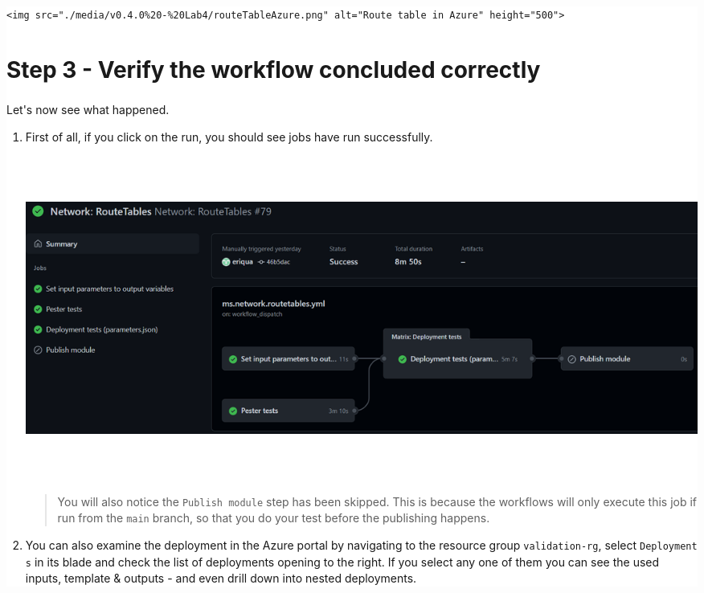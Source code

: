     <img src="./media/v0.4.0%20-%20Lab4/routeTableAzure.png" alt="Route table in Azure" height="500">


# Step 3 - Verify the workflow concluded correctly

Let's now see what happened.

1. First of all, if you click on the run, you should see jobs have run successfully.

    <img src="./media/v0.4.0%20-%20Lab4/workflow-result-git.png" alt="Route run ok" height="400">

    > You will also notice the `Publish module` step has been skipped. This is because the workflows will only execute this job if run from the `main` branch, so that you do your test before the publishing happens.

2. You can also examine the deployment in the Azure portal by navigating to the resource group `validation-rg`, select `Deployments` in its blade and check the list of deployments opening to the right. If you select any one of them you can see the used inputs, template & outputs - and even drill down into nested deployments.
